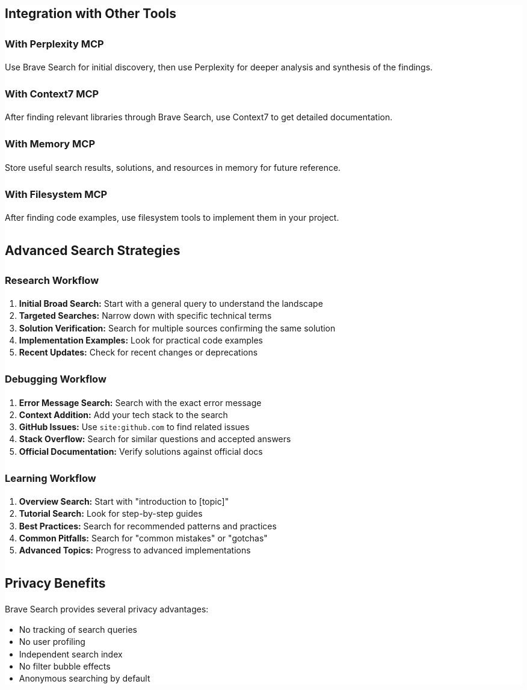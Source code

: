 ## Integration with Other Tools

### With Perplexity MCP
Use Brave Search for initial discovery, then use Perplexity for deeper analysis and synthesis of the findings.

### With Context7 MCP
After finding relevant libraries through Brave Search, use Context7 to get detailed documentation.

### With Memory MCP
Store useful search results, solutions, and resources in memory for future reference.

### With Filesystem MCP
After finding code examples, use filesystem tools to implement them in your project.

## Advanced Search Strategies

### Research Workflow

1. **Initial Broad Search:** Start with a general query to understand the landscape
2. **Targeted Searches:** Narrow down with specific technical terms
3. **Solution Verification:** Search for multiple sources confirming the same solution
4. **Implementation Examples:** Look for practical code examples
5. **Recent Updates:** Check for recent changes or deprecations

### Debugging Workflow

1. **Error Message Search:** Search with the exact error message
2. **Context Addition:** Add your tech stack to the search
3. **GitHub Issues:** Use `site:github.com` to find related issues
4. **Stack Overflow:** Search for similar questions and accepted answers
5. **Official Documentation:** Verify solutions against official docs

### Learning Workflow

1. **Overview Search:** Start with "introduction to [topic]"
2. **Tutorial Search:** Look for step-by-step guides
3. **Best Practices:** Search for recommended patterns and practices
4. **Common Pitfalls:** Search for "common mistakes" or "gotchas"
5. **Advanced Topics:** Progress to advanced implementations

## Privacy Benefits

Brave Search provides several privacy advantages:
- No tracking of search queries
- No user profiling
- Independent search index
- No filter bubble effects
- Anonymous searching by default
